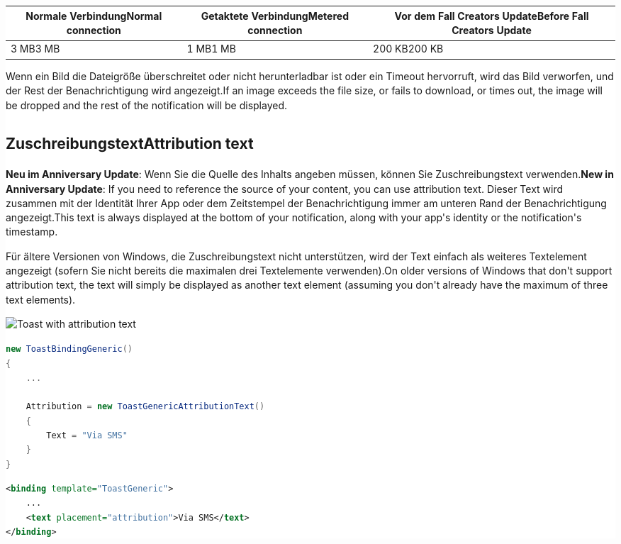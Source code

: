 | <span data-ttu-id="8944d-162">Normale Verbindung</span><span class="sxs-lookup"><span data-stu-id="8944d-162">Normal connection</span></span> | <span data-ttu-id="8944d-163">Getaktete Verbindung</span><span class="sxs-lookup"><span data-stu-id="8944d-163">Metered connection</span></span> | <span data-ttu-id="8944d-164">Vor dem Fall Creators Update</span><span class="sxs-lookup"><span data-stu-id="8944d-164">Before Fall Creators Update</span></span> |
| - | - | - |
| <span data-ttu-id="8944d-165">3 MB</span><span class="sxs-lookup"><span data-stu-id="8944d-165">3 MB</span></span> | <span data-ttu-id="8944d-166">1 MB</span><span class="sxs-lookup"><span data-stu-id="8944d-166">1 MB</span></span> | <span data-ttu-id="8944d-167">200 KB</span><span class="sxs-lookup"><span data-stu-id="8944d-167">200 KB</span></span> |

<span data-ttu-id="8944d-168">Wenn ein Bild die Dateigröße überschreitet oder nicht herunterladbar ist oder ein Timeout hervorruft, wird das Bild verworfen, und der Rest der Benachrichtigung wird angezeigt.</span><span class="sxs-lookup"><span data-stu-id="8944d-168">If an image exceeds the file size, or fails to download, or times out, the image will be dropped and the rest of the notification will be displayed.</span></span>


## <a name="attribution-text"></a><span data-ttu-id="8944d-169">Zuschreibungstext</span><span class="sxs-lookup"><span data-stu-id="8944d-169">Attribution text</span></span>

<span data-ttu-id="8944d-170">**Neu im Anniversary Update**: Wenn Sie die Quelle des Inhalts angeben müssen, können Sie Zuschreibungstext verwenden.</span><span class="sxs-lookup"><span data-stu-id="8944d-170">**New in Anniversary Update**: If you need to reference the source of your content, you can use attribution text.</span></span> <span data-ttu-id="8944d-171">Dieser Text wird zusammen mit der Identität Ihrer App oder dem Zeitstempel der Benachrichtigung immer am unteren Rand der Benachrichtigung angezeigt.</span><span class="sxs-lookup"><span data-stu-id="8944d-171">This text is always displayed at the bottom of your notification, along with your app's identity or the notification's timestamp.</span></span>

<span data-ttu-id="8944d-172">Für ältere Versionen von Windows, die Zuschreibungstext nicht unterstützen, wird der Text einfach als weiteres Textelement angezeigt (sofern Sie nicht bereits die maximalen drei Textelemente verwenden).</span><span class="sxs-lookup"><span data-stu-id="8944d-172">On older versions of Windows that don't support attribution text, the text will simply be displayed as another text element (assuming you don't already have the maximum of three text elements).</span></span>

<img alt="Toast with attribution text" src="images/toast-attributiontext.jpg" width="364"/>

```csharp
new ToastBindingGeneric()
{
    ...

    Attribution = new ToastGenericAttributionText()
    {
        Text = "Via SMS"
    }
}
```

```xml
<binding template="ToastGeneric">
    ...
    <text placement="attribution">Via SMS</text>
</binding>
```
